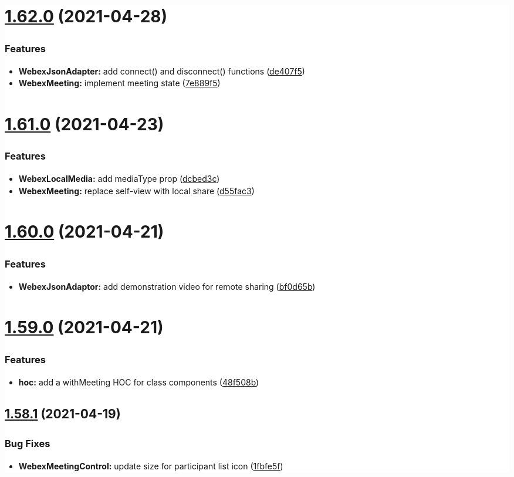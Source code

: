 # [1.62.0](https://github.com/webex/components/compare/v1.61.0...v1.62.0) (2021-04-28)


### Features

* **WebexJsonAdapter:** add connect() and disconnect() functions ([de407f5](https://github.com/webex/components/commit/de407f5ae6013d789e95c67b4f5bc93a94a4ce98))
* **WebexMeeting:** implement meeting state ([7e889f5](https://github.com/webex/components/commit/7e889f5ab503bb443ac9ebb018380daf8a2a9cdd))

# [1.61.0](https://github.com/webex/components/compare/v1.60.0...v1.61.0) (2021-04-23)


### Features

* **WebexLocalMedia:** add mediaType prop ([dcbed3c](https://github.com/webex/components/commit/dcbed3c4372694d0a2ed28698c76c567612d8b41))
* **WebexMeeting:** replace self-view with local share ([d55fac3](https://github.com/webex/components/commit/d55fac31e8df06ec73fe4bd15f45e6bb815cc1cc))

# [1.60.0](https://github.com/webex/components/compare/v1.59.0...v1.60.0) (2021-04-21)


### Features

* **WebexJsonAdaptor:** add demonstration video for remote sharing ([bf0d65b](https://github.com/webex/components/commit/bf0d65b1c2e2752da22c459880691d5bf748a220))

# [1.59.0](https://github.com/webex/components/compare/v1.58.1...v1.59.0) (2021-04-21)


### Features

* **hoc:** add a withMeeting HOC for class components ([48f508b](https://github.com/webex/components/commit/48f508bdc9b86092c4621559bf49f7abf85f95fa))

## [1.58.1](https://github.com/webex/components/compare/v1.58.0...v1.58.1) (2021-04-19)


### Bug Fixes

* **WebexMeetingControl:** update size for participant list icon ([1fbfe5f](https://github.com/webex/components/commit/1fbfe5f5ca1c93f8592db9a5be1a0a8a942a6548))
